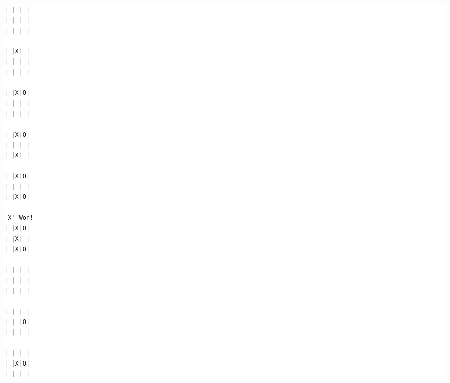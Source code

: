     | | | |
    | | | |
    | | | |
    
    | |X| |
    | | | |
    | | | |
    
    | |X|O|
    | | | |
    | | | |
    
    | |X|O|
    | | | |
    | |X| |
    
    | |X|O|
    | | | |
    | |X|O|
    
    'X' Won!
    | |X|O|
    | |X| |
    | |X|O|
    
    | | | |
    | | | |
    | | | |
    
    | | | |
    | | |O|
    | | | |
    
    | | | |
    | |X|O|
    | | | |
    